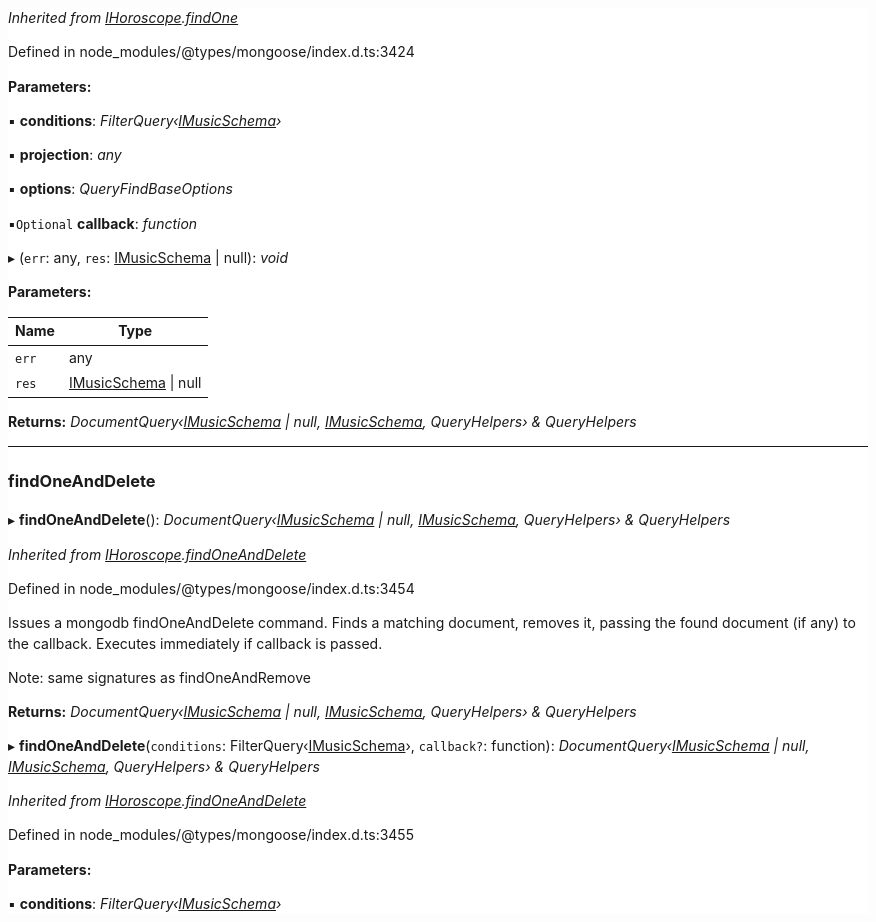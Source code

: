 *Inherited from [IHoroscope](_models_horoscope_.ihoroscope.md).[findOne](_models_horoscope_.ihoroscope.md#findone)*

Defined in node_modules/@types/mongoose/index.d.ts:3424

**Parameters:**

▪ **conditions**: *FilterQuery‹[IMusicSchema](_models_music_.imusicschema.md)›*

▪ **projection**: *any*

▪ **options**: *QueryFindBaseOptions*

▪`Optional`  **callback**: *function*

▸ (`err`: any, `res`: [IMusicSchema](_models_music_.imusicschema.md) | null): *void*

**Parameters:**

Name | Type |
------ | ------ |
`err` | any |
`res` | [IMusicSchema](_models_music_.imusicschema.md) &#124; null |

**Returns:** *DocumentQuery‹[IMusicSchema](_models_music_.imusicschema.md) | null, [IMusicSchema](_models_music_.imusicschema.md), QueryHelpers› & QueryHelpers*

___

###  findOneAndDelete

▸ **findOneAndDelete**(): *DocumentQuery‹[IMusicSchema](_models_music_.imusicschema.md) | null, [IMusicSchema](_models_music_.imusicschema.md), QueryHelpers› & QueryHelpers*

*Inherited from [IHoroscope](_models_horoscope_.ihoroscope.md).[findOneAndDelete](_models_horoscope_.ihoroscope.md#findoneanddelete)*

Defined in node_modules/@types/mongoose/index.d.ts:3454

Issues a mongodb findOneAndDelete command.
Finds a matching document, removes it, passing the found document (if any) to the
callback. Executes immediately if callback is passed.

Note: same signatures as findOneAndRemove

**Returns:** *DocumentQuery‹[IMusicSchema](_models_music_.imusicschema.md) | null, [IMusicSchema](_models_music_.imusicschema.md), QueryHelpers› & QueryHelpers*

▸ **findOneAndDelete**(`conditions`: FilterQuery‹[IMusicSchema](_models_music_.imusicschema.md)›, `callback?`: function): *DocumentQuery‹[IMusicSchema](_models_music_.imusicschema.md) | null, [IMusicSchema](_models_music_.imusicschema.md), QueryHelpers› & QueryHelpers*

*Inherited from [IHoroscope](_models_horoscope_.ihoroscope.md).[findOneAndDelete](_models_horoscope_.ihoroscope.md#findoneanddelete)*

Defined in node_modules/@types/mongoose/index.d.ts:3455

**Parameters:**

▪ **conditions**: *FilterQuery‹[IMusicSchema](_models_music_.imusicschema.md)›*
